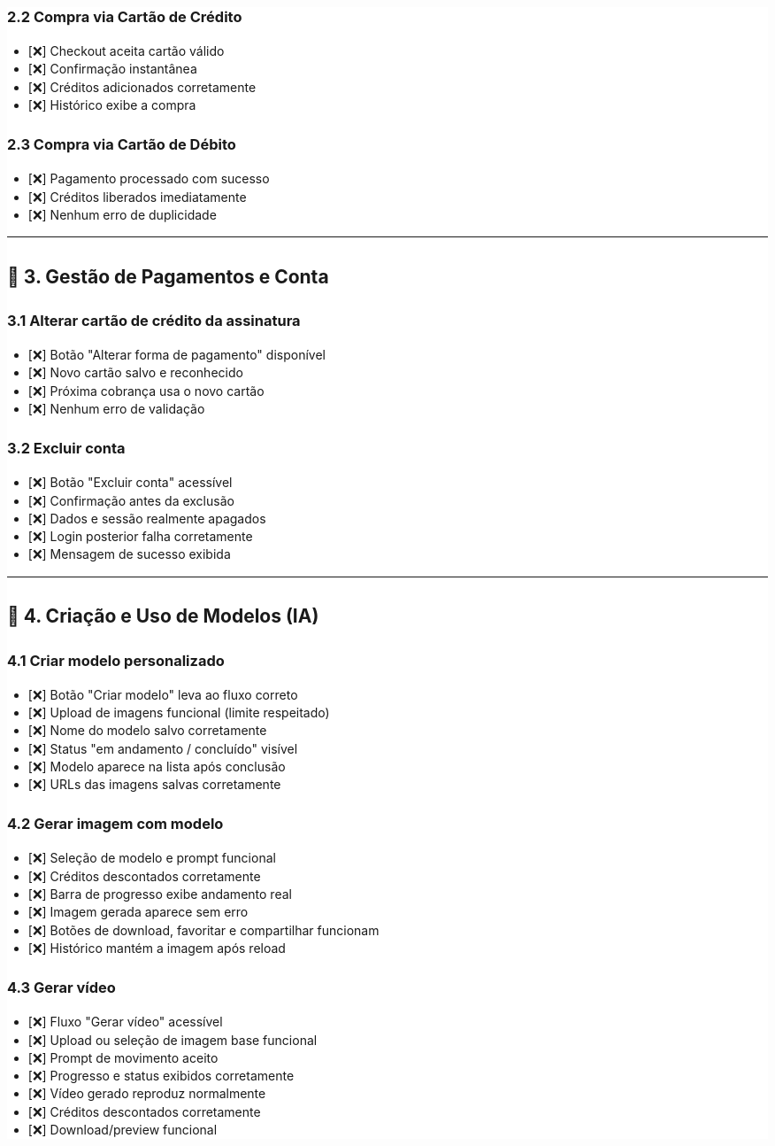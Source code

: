 ### **2.2 Compra via Cartão de Crédito**
- [❌] Checkout aceita cartão válido
- [❌] Confirmação instantânea
- [❌] Créditos adicionados corretamente
- [❌] Histórico exibe a compra

### **2.3 Compra via Cartão de Débito**
- [❌] Pagamento processado com sucesso
- [❌] Créditos liberados imediatamente
- [❌] Nenhum erro de duplicidade

---

## 🧾 **3. Gestão de Pagamentos e Conta**

### **3.1 Alterar cartão de crédito da assinatura**
- [❌] Botão "Alterar forma de pagamento" disponível
- [❌] Novo cartão salvo e reconhecido
- [❌] Próxima cobrança usa o novo cartão
- [❌] Nenhum erro de validação

### **3.2 Excluir conta**
- [❌] Botão "Excluir conta" acessível
- [❌] Confirmação antes da exclusão
- [❌] Dados e sessão realmente apagados
- [❌] Login posterior falha corretamente
- [❌] Mensagem de sucesso exibida

---

## 🧠 **4. Criação e Uso de Modelos (IA)**

### **4.1 Criar modelo personalizado**
- [❌] Botão "Criar modelo" leva ao fluxo correto
- [❌] Upload de imagens funcional (limite respeitado)
- [❌] Nome do modelo salvo corretamente
- [❌] Status "em andamento / concluído" visível
- [❌] Modelo aparece na lista após conclusão
- [❌] URLs das imagens salvas corretamente

### **4.2 Gerar imagem com modelo**
- [❌] Seleção de modelo e prompt funcional
- [❌] Créditos descontados corretamente
- [❌] Barra de progresso exibe andamento real
- [❌] Imagem gerada aparece sem erro
- [❌] Botões de download, favoritar e compartilhar funcionam
- [❌] Histórico mantém a imagem após reload

### **4.3 Gerar vídeo**
- [❌] Fluxo "Gerar vídeo" acessível
- [❌] Upload ou seleção de imagem base funcional
- [❌] Prompt de movimento aceito
- [❌] Progresso e status exibidos corretamente
- [❌] Vídeo gerado reproduz normalmente
- [❌] Créditos descontados corretamente
- [❌] Download/preview funcional
